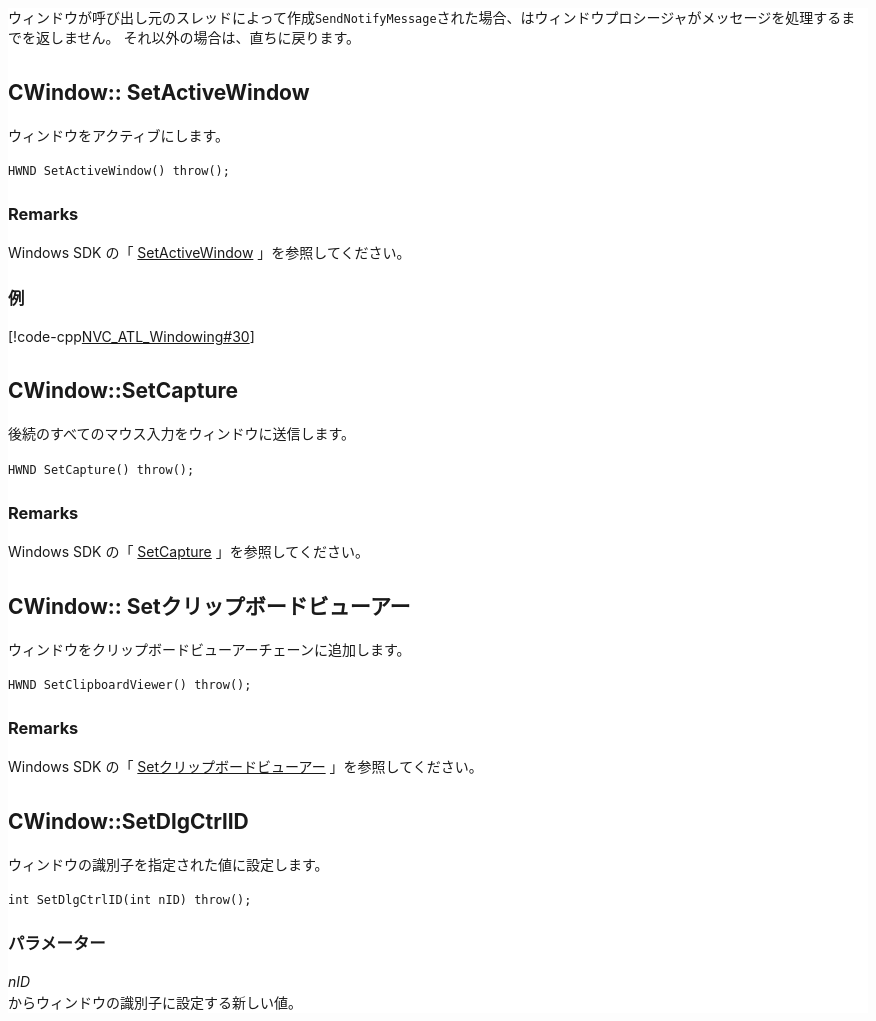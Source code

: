 ウィンドウが呼び出し元のスレッドによって作成`SendNotifyMessage`された場合、はウィンドウプロシージャがメッセージを処理するまでを返しません。 それ以外の場合は、直ちに戻ります。

##  <a name="setactivewindow"></a>CWindow:: SetActiveWindow

ウィンドウをアクティブにします。

```
HWND SetActiveWindow() throw();
```

### <a name="remarks"></a>Remarks

Windows SDK の「 [SetActiveWindow](/windows/win32/api/winuser/nf-winuser-setactivewindow) 」を参照してください。

### <a name="example"></a>例

[!code-cpp[NVC_ATL_Windowing#30](../../atl/codesnippet/cpp/cwindow-class_30.cpp)]

##  <a name="setcapture"></a>  CWindow::SetCapture

後続のすべてのマウス入力をウィンドウに送信します。

```
HWND SetCapture() throw();
```

### <a name="remarks"></a>Remarks

Windows SDK の「 [SetCapture](/windows/win32/api/winuser/nf-winuser-setcapture) 」を参照してください。

##  <a name="setclipboardviewer"></a>CWindow:: Setクリップボードビューアー

ウィンドウをクリップボードビューアーチェーンに追加します。

```
HWND SetClipboardViewer() throw();
```

### <a name="remarks"></a>Remarks

Windows SDK の「 [Setクリップボードビューアー](/windows/win32/api/winuser/nf-winuser-setclipboardviewer) 」を参照してください。

##  <a name="setdlgctrlid"></a>  CWindow::SetDlgCtrlID

ウィンドウの識別子を指定された値に設定します。

```
int SetDlgCtrlID(int nID) throw();
```

### <a name="parameters"></a>パラメーター

*nID*<br/>
からウィンドウの識別子に設定する新しい値。
